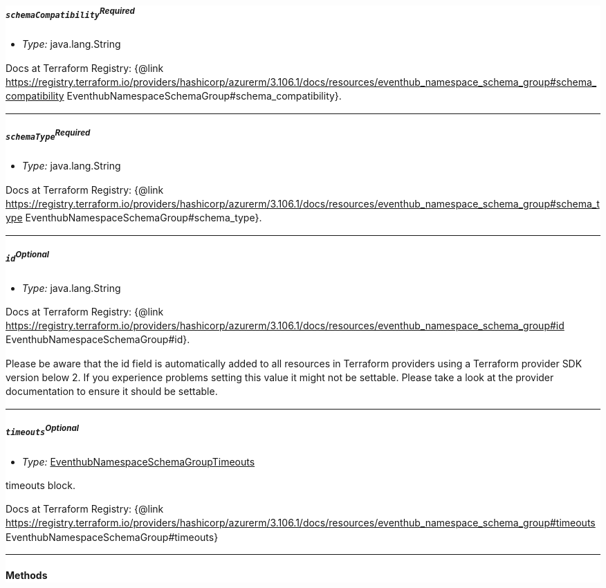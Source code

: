 
##### `schemaCompatibility`<sup>Required</sup> <a name="schemaCompatibility" id="@cdktf/provider-azurerm.eventhubNamespaceSchemaGroup.EventhubNamespaceSchemaGroup.Initializer.parameter.schemaCompatibility"></a>

- *Type:* java.lang.String

Docs at Terraform Registry: {@link https://registry.terraform.io/providers/hashicorp/azurerm/3.106.1/docs/resources/eventhub_namespace_schema_group#schema_compatibility EventhubNamespaceSchemaGroup#schema_compatibility}.

---

##### `schemaType`<sup>Required</sup> <a name="schemaType" id="@cdktf/provider-azurerm.eventhubNamespaceSchemaGroup.EventhubNamespaceSchemaGroup.Initializer.parameter.schemaType"></a>

- *Type:* java.lang.String

Docs at Terraform Registry: {@link https://registry.terraform.io/providers/hashicorp/azurerm/3.106.1/docs/resources/eventhub_namespace_schema_group#schema_type EventhubNamespaceSchemaGroup#schema_type}.

---

##### `id`<sup>Optional</sup> <a name="id" id="@cdktf/provider-azurerm.eventhubNamespaceSchemaGroup.EventhubNamespaceSchemaGroup.Initializer.parameter.id"></a>

- *Type:* java.lang.String

Docs at Terraform Registry: {@link https://registry.terraform.io/providers/hashicorp/azurerm/3.106.1/docs/resources/eventhub_namespace_schema_group#id EventhubNamespaceSchemaGroup#id}.

Please be aware that the id field is automatically added to all resources in Terraform providers using a Terraform provider SDK version below 2.
If you experience problems setting this value it might not be settable. Please take a look at the provider documentation to ensure it should be settable.

---

##### `timeouts`<sup>Optional</sup> <a name="timeouts" id="@cdktf/provider-azurerm.eventhubNamespaceSchemaGroup.EventhubNamespaceSchemaGroup.Initializer.parameter.timeouts"></a>

- *Type:* <a href="#@cdktf/provider-azurerm.eventhubNamespaceSchemaGroup.EventhubNamespaceSchemaGroupTimeouts">EventhubNamespaceSchemaGroupTimeouts</a>

timeouts block.

Docs at Terraform Registry: {@link https://registry.terraform.io/providers/hashicorp/azurerm/3.106.1/docs/resources/eventhub_namespace_schema_group#timeouts EventhubNamespaceSchemaGroup#timeouts}

---

#### Methods <a name="Methods" id="Methods"></a>
